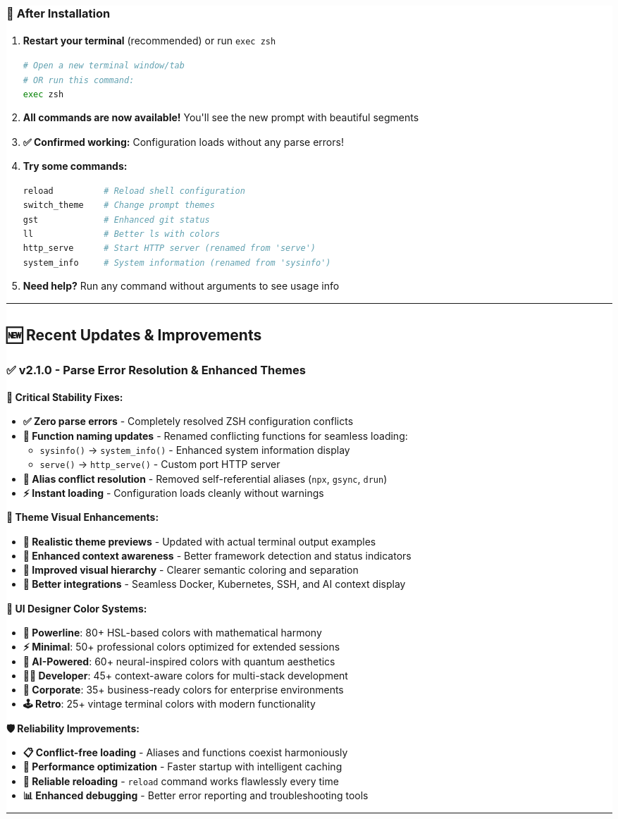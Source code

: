 ### 🔄 **After Installation**

1. **Restart your terminal** (recommended) or run `exec zsh`
   ```bash
   # Open a new terminal window/tab
   # OR run this command:
   exec zsh
   ```

2. **All commands are now available!** You'll see the new prompt with beautiful segments

3. **✅ Confirmed working:** Configuration loads without any parse errors!

4. **Try some commands:**
   ```bash
   reload          # Reload shell configuration 
   switch_theme    # Change prompt themes
   gst             # Enhanced git status
   ll              # Better ls with colors
   http_serve      # Start HTTP server (renamed from 'serve')
   system_info     # System information (renamed from 'sysinfo')
   ```

5. **Need help?** Run any command without arguments to see usage info

---

## 🆕 **Recent Updates & Improvements**

### ✅ **v2.1.0 - Parse Error Resolution & Enhanced Themes**

**🔧 Critical Stability Fixes:**
- **✅ Zero parse errors** - Completely resolved ZSH configuration conflicts
- **🔄 Function naming updates** - Renamed conflicting functions for seamless loading:
  - `sysinfo()` → `system_info()` - Enhanced system information display
  - `serve()` → `http_serve()` - Custom port HTTP server
- **🚫 Alias conflict resolution** - Removed self-referential aliases (`npx`, `gsync`, `drun`)
- **⚡ Instant loading** - Configuration loads cleanly without warnings

**🎨 Theme Visual Enhancements:**
- **🌈 Realistic theme previews** - Updated with actual terminal output examples
- **📱 Enhanced context awareness** - Better framework detection and status indicators
- **🎯 Improved visual hierarchy** - Clearer semantic coloring and separation
- **🔧 Better integrations** - Seamless Docker, Kubernetes, SSH, and AI context display

**🎨 UI Designer Color Systems:**
- **🌊 Powerline**: 80+ HSL-based colors with mathematical harmony
- **⚡ Minimal**: 50+ professional colors optimized for extended sessions  
- **🤖 AI-Powered**: 60+ neural-inspired colors with quantum aesthetics
- **👨‍💻 Developer**: 45+ context-aware colors for multi-stack development
- **🏢 Corporate**: 35+ business-ready colors for enterprise environments
- **🕹️ Retro**: 25+ vintage terminal colors with modern functionality

**🛡️ Reliability Improvements:**
- **📋 Conflict-free loading** - Aliases and functions coexist harmoniously
- **🚀 Performance optimization** - Faster startup with intelligent caching
- **🔄 Reliable reloading** - `reload` command works flawlessly every time
- **📊 Enhanced debugging** - Better error reporting and troubleshooting tools

---